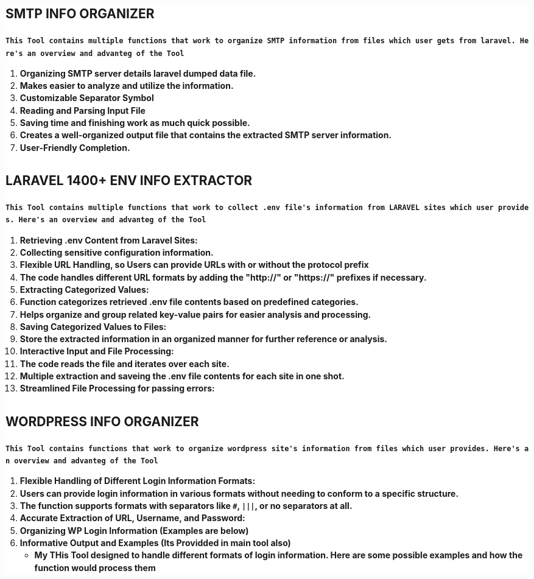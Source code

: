 





## **SMTP INFO ORGANIZER**

**`This Tool contains multiple functions that work to organize SMTP information from files which user gets from laravel. Here's an overview and advanteg of the Tool`**

1. **Organizing SMTP server details laravel dumped data file.**
2. **Makes easier to analyze and utilize the information.**
3. **Customizable Separator Symbol**
4. **Reading and Parsing Input File**
5. **Saving time and finishing work as much quick possible.**
6. **Creates a well-organized output file that contains the extracted SMTP server information.**
7. **User-Friendly Completion.**







## **LARAVEL 1400+ ENV INFO EXTRACTOR**

**`This Tool contains multiple functions that work to collect .env file's information from LARAVEL sites which user provides. Here's an overview and advanteg of the Tool`**


1. **Retrieving .env Content from Laravel Sites:**
2. **Collecting sensitive configuration information.**
3. **Flexible URL Handling, so Users can provide URLs with or without the protocol prefix**
4. **The code handles different URL formats by adding the "http://" or "https://" prefixes if necessary.**
5. **Extracting Categorized Values:**
6. **Function categorizes retrieved .env file contents based on predefined categories.**
7. **Helps organize and group related key-value pairs for easier analysis and processing.**
8. **Saving Categorized Values to Files:**
9. **Store the extracted information in an organized manner for further reference or analysis.**
10. **Interactive Input and File Processing:**
11. **The code reads the file and iterates over each site.**
12. **Multiple extraction and saveing the .env file contents for each site in one shot.**
13. **Streamlined File Processing for passing errors:**







## **WORDPRESS INFO ORGANIZER**

**`This Tool contains functions that work to organize wordpress site's information from files which user provides. Here's an overview and advanteg of the Tool`**


1. **Flexible Handling of Different Login Information Formats:**
2. **Users can provide login information in various formats without needing to conform to a specific structure.**
3. **The function supports formats with separators like `#`, `|||`, or no separators at all.**
4. **Accurate Extraction of URL, Username, and Password:**
5. **Organizing WP Login Information (Examples are below)**
6. **Informative Output and Examples (Its Providded in main tool also)**
   - **My THis Tool designed to handle different formats of login information. Here are some possible examples and how the function would process them**
